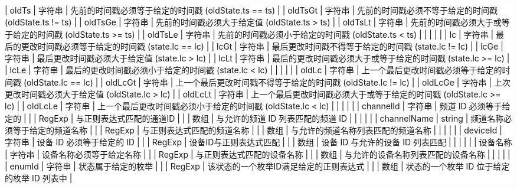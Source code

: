 | oldTs | 字符串 | 先前的时间戳必须等于给定的时间戳 (oldState.ts == ts) |
| oldTsGt | 字符串 | 先前的时间戳必须不等于给定的时间戳 (oldState.ts != ts) |
| oldTsGe | 字符串 | 先前的时间戳必须大于给定值 (oldState.ts > ts) |
| oldTsLt | 字符串 | 先前的时间戳必须大于或等于给定的时间戳 (oldState.ts >= ts) |
| oldTsLe | 字符串 | 先前的时间戳必须小于给定的时间戳 (oldState.ts < ts) |
|             |            |                                                                                                                                                     |
| lc | 字符串 | 最后的更改时间戳必须等于给定的时间戳 (state.lc == lc) |
| lcGt | 字符串 | 最后更改时间戳不得等于给定的时间戳 (state.lc != lc) |
| lcGe | 字符串 | 最后更改时间戳必须大于给定值 (state.lc > lc) |
| lcLt | 字符串 | 最后的更改时间戳必须大于或等于给定的时间戳 (state.lc >= lc) |
| lcLe | 字符串 | 最后的更改时间戳必须小于给定的时间戳 (state.lc < lc) |
|             |            |                                                                                                                                                     |
| oldLc | 字符串 | 上一个最后更改时间戳必须等于给定的时间戳 (oldState.lc == lc) |
| oldLcGt | 字符串 | 上一个最后更改时间戳不得等于给定的时间戳 (oldState.lc != lc) |
| oldLcGe | 字符串 | 上次更改时间戳必须大于给定值 (oldState.lc > lc) |
| oldLcLt | 字符串 | 上一个最后更改时间戳必须大于或等于给定的时间戳 (oldState.lc >= lc) |
| oldLcLe | 字符串 | 上一个最后更改时间戳必须小于给定的时间戳 (oldState.lc < lc) |
|             |            |                                                                                                                                                     |
| channelId | 字符串 | 频道 ID 必须等于给定的 |
| | RegExp | 与正则表达式匹配的通道ID |
| | 数组 | 与允许的频道 ID 列表匹配的频道 ID |
|             |            |                                                                                                                                                     |
| channelName | string | 频道名称必须等于给定的频道名称 |
| | RegExp | 与正则表达式匹配的频道名称 |
| | 数组 | 与允许的频道名称列表匹配的频道名称 |
|             |            |                                                                                                                                                     |
| deviceId | 字符串 | 设备 ID 必须等于给定的 ID |
| | RegExp | 设备ID与正则表达式匹配 |
| | 数组 | 设备 ID 与允许的设备 ID 列表匹配 |
|             |            |                                                                                                                                                     |
| 设备名称 | 字符串 | 设备名称必须等于给定名称 |
| | RegExp | 与正则表达式匹配的设备名称 |
| | 数组 | 与允许的设备名称列表匹配的设备名称 |
|             |            |                                                                                                                                                     |
| enumId | 字符串 | 状态属于给定的枚举 |
| | RegExp | 该状态的一个枚举ID满足给定的正则表达式 |
| | 数组 | 状态的一个枚举 ID 位于给定的枚举 ID 列表中 |